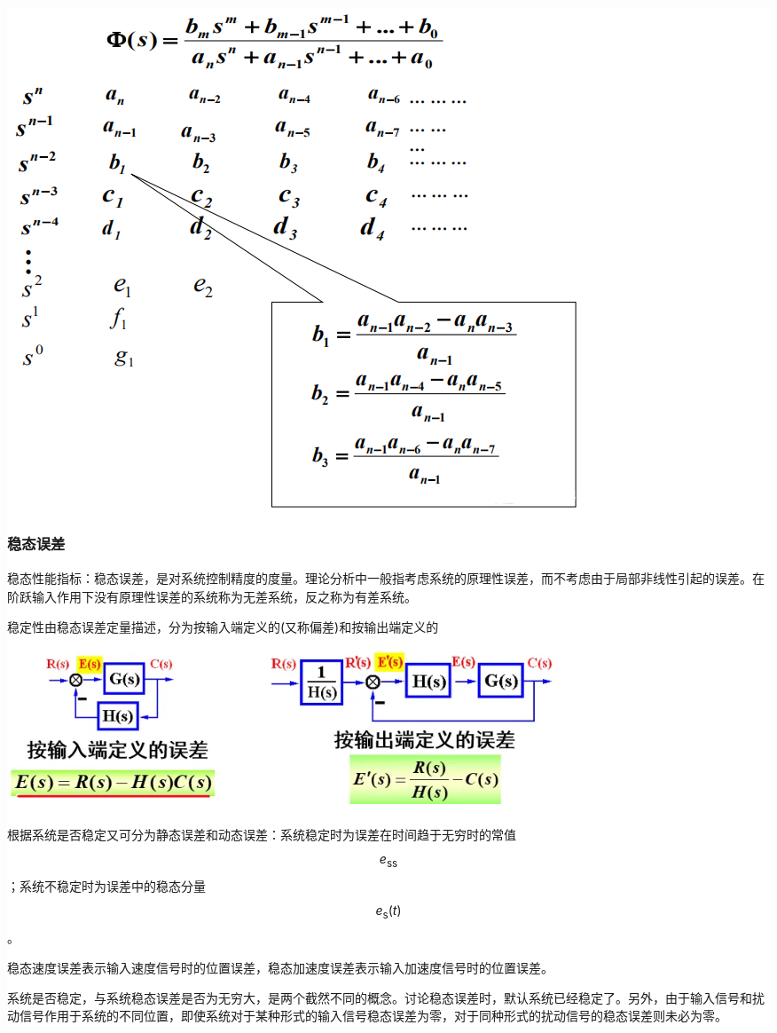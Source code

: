   ![image-20250318010950497](../assets/post-pics/image-20250318010950497.png)

### 稳态误差

稳态性能指标：稳态误差，是对系统控制精度的度量。理论分析中一般指考虑系统的原理性误差，而不考虑由于局部非线性引起的误差。在阶跃输入作用下没有原理性误差的系统称为无差系统，反之称为有差系统。

稳定性由稳态误差定量描述，分为按输入端定义的(又称偏差)和按输出端定义的

![image-20250318011350583](../assets/post-pics/image-20250318011350583.png)

根据系统是否稳定又可分为静态误差和动态误差：系统稳定时为误差在时间趋于无穷时的常值$$e_\text{ss}$$；系统不稳定时为误差中的稳态分量$$e_\text{s}(t)$$。

稳态速度误差表示输入速度信号时的位置误差，稳态加速度误差表示输入加速度信号时的位置误差。

系统是否稳定，与系统稳态误差是否为无穷大，是两个截然不同的概念。讨论稳态误差时，默认系统已经稳定了。另外，由于输入信号和扰动信号作用于系统的不同位置，即使系统对于某种形式的输入信号稳态误差为零，对于同种形式的扰动信号的稳态误差则未必为零。
